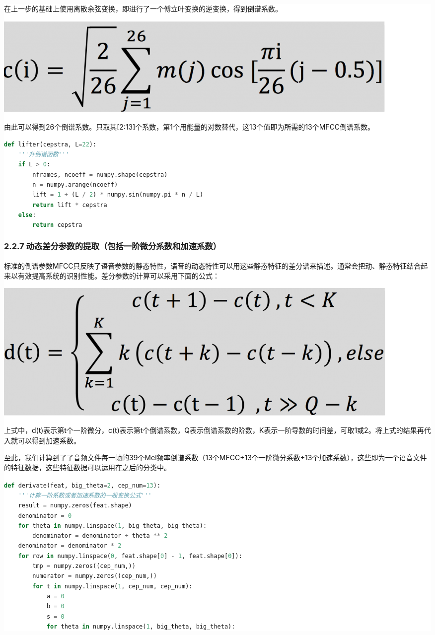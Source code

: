 在上一步的基础上使⽤离散余弦变换，即进⾏了⼀个傅⽴叶变换的逆变换，得到倒谱系数。

![](/images/speech-recognition/dct.png)

由此可以得到26个倒谱系数。只取其[2:13]个系数，第1个用能量的对数替代，这13个值即为所需的13个MFCC倒谱系数。

```python
def lifter(cepstra, L=22):
    '''升倒谱函数'''
    if L > 0:
        nframes, ncoeff = numpy.shape(cepstra)
        n = numpy.arange(ncoeff)
        lift = 1 + (L / 2) * numpy.sin(numpy.pi * n / L)
        return lift * cepstra
    else:
        return cepstra
```

### 2.2.7 动态差分参数的提取（包括一阶微分系数和加速系数）

标准的倒谱参数MFCC只反映了语音参数的静态特性，语音的动态特性可以用这些静态特征的差分谱来描述。通常会把动、静态特征结合起来以有效提高系统的识别性能。差分参数的计算可以采用下面的公式：

![](/images/speech-recognition/dlog.png)

上式中，d(t)表示第t个一阶微分，c(t)表示第t个倒谱系数，Q表示倒谱系数的阶数，K表示一阶导数的时间差，可取1或2。将上式的结果再代入就可以得到加速系数。

⾄此，我们计算到了了⾳频⽂件每⼀帧的39个Mel频率倒谱系数（13个MFCC+13个一阶微分系数+13个加速系数），这些即为一个语音文件的特征数据，这些特征数据可以运用在之后的分类中。

```python
def derivate(feat, big_theta=2, cep_num=13):
    '''计算一阶系数或者加速系数的一般变换公式'''
    result = numpy.zeros(feat.shape)
    denominator = 0
    for theta in numpy.linspace(1, big_theta, big_theta):
        denominator = denominator + theta ** 2
    denominator = denominator * 2
    for row in numpy.linspace(0, feat.shape[0] - 1, feat.shape[0]):
        tmp = numpy.zeros((cep_num,))
        numerator = numpy.zeros((cep_num,))
        for t in numpy.linspace(1, cep_num, cep_num):
            a = 0
            b = 0
            s = 0
            for theta in numpy.linspace(1, big_theta, big_theta):
```